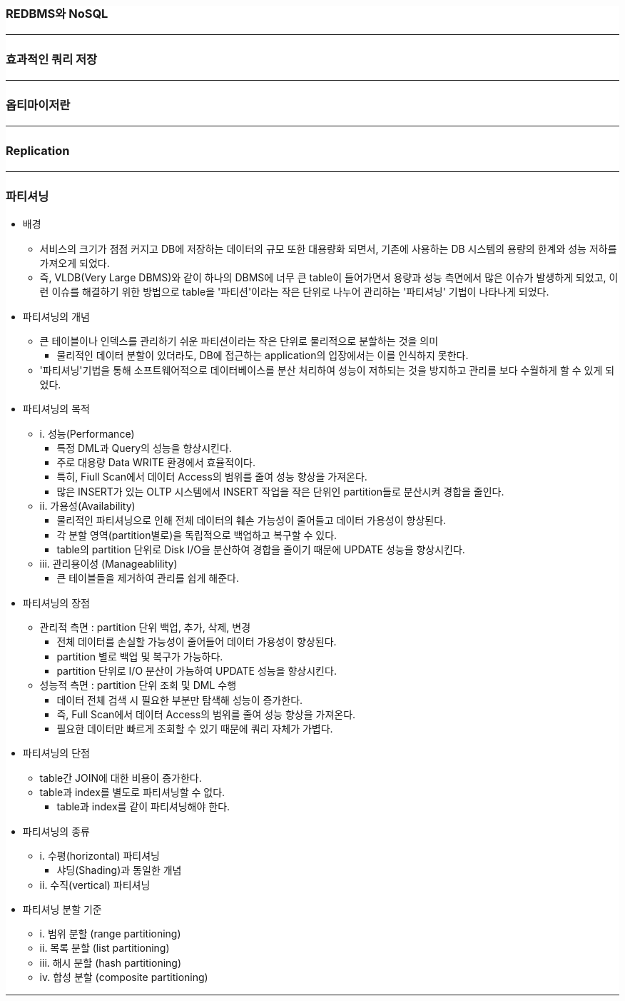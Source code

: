 ### REDBMS와 NoSQL

---

### 효과적인 쿼리 저장

---

### 옵티마이저란

---

### Replication

---

### 파티셔닝

- 배경
  - 서비스의 크기가 점점 커지고 DB에 저장하는 데이터의 규모 또한 대용량화 되면서, 기존에 사용하는 DB 시스템의 용량의 한계와 성능 저하를 가져오게 되었다.
  - 즉, VLDB(Very Large DBMS)와 같이 하나의 DBMS에 너무 큰 table이 들어가면서 용량과 성능 측면에서 많은 이슈가 발생하게 되었고, 이런 이슈를 해결하기 위한 방법으로 table을 '파티션'이라는 작은 단위로 나누어 관리하는 '파티셔닝' 기법이 나타나게 되었다.
- 파티셔닝의 개념
  - 큰 테이블이나 인덱스를 관리하기 쉬운 파티션이라는 작은 단위로 물리적으로 분할하는 것을 의미
    - 물리적인 데이터 분할이 있더라도, DB에 접근하는 application의 입장에서는 이를 인식하지 못한다.
  - '파티셔닝'기법을 통해 소프트웨어적으로 데이터베이스를 분산 처리하여 성능이 저하되는 것을 방지하고 관리를 보다 수월하게 할 수 있게 되었다.
- 파티셔닝의 목적
  - i. 성능(Performance)
    - 특정 DML과 Query의 성능을 향상시킨다.
    - 주로 대용량 Data WRITE 환경에서 효율적이다.
    - 특히, Fiull Scan에서 데이터 Access의 범위를 줄여 성능 향상을 가져온다.
    - 많은 INSERT가 있는 OLTP 시스템에서 INSERT 작업을 작은 단위인 partition들로 분산시켜 경합을 줄인다.
  - ii. 가용성(Availability)
    - 물리적인 파티셔닝으로 인해 전체 데이터의 훼손 가능성이 줄어들고 데이터 가용성이 향상된다.
    - 각 분할 영역(partition별로)을 독립적으로 백업하고 복구할 수 있다.
    - table의 partition 단위로 Disk I/O을 분산하여 경합을 줄이기 때문에 UPDATE 성능을 향상시킨다.
  - iii. 관리용이성 (Manageablility)
    - 큰 테이블들을 제거하여 관리를 쉽게 해준다.
- 파티셔닝의 장점
  - 관리적 측면 : partition 단위 백업, 추가, 삭제, 변경
    - 전체 데이터를 손실할 가능성이 줄어들어 데이터 가용성이 향상된다.
    - partition 별로 백업 및 복구가 가능하다.
    - partition 단위로 I/O 분산이 가능하여 UPDATE 성능을 향상시킨다.
  - 성능적 측면 : partition 단위 조회 및 DML 수행
    - 데이터 전체 검색 시 필요한 부분만 탐색해 성능이 증가한다.
    - 즉, Full Scan에서 데이터 Access의 범위를 줄여 성능 향상을 가져온다.
    - 필요한 데이터만 빠르게 조회할 수 있기 때문에 쿼리 자체가 가볍다.

- 파티셔닝의 단점
  - table간 JOIN에 대한 비용이 증가한다.
  - table과 index를 별도로 파티셔닝할 수 없다.
    - table과 index를 같이 파티셔닝해야 한다.
- 파티셔닝의 종류
  - i. 수평(horizontal) 파티셔닝
    - 샤딩(Shading)과 동일한 개념
  - ii. 수직(vertical) 파티셔닝
- 파티셔닝 분할 기준
  - i. 범위 분할 (range partitioning)
  - ii. 목록 분할 (list partitioning)
  - iii. 해시 분할 (hash partitioning)
  - iv. 합성 분할 (composite partitioning)

---
